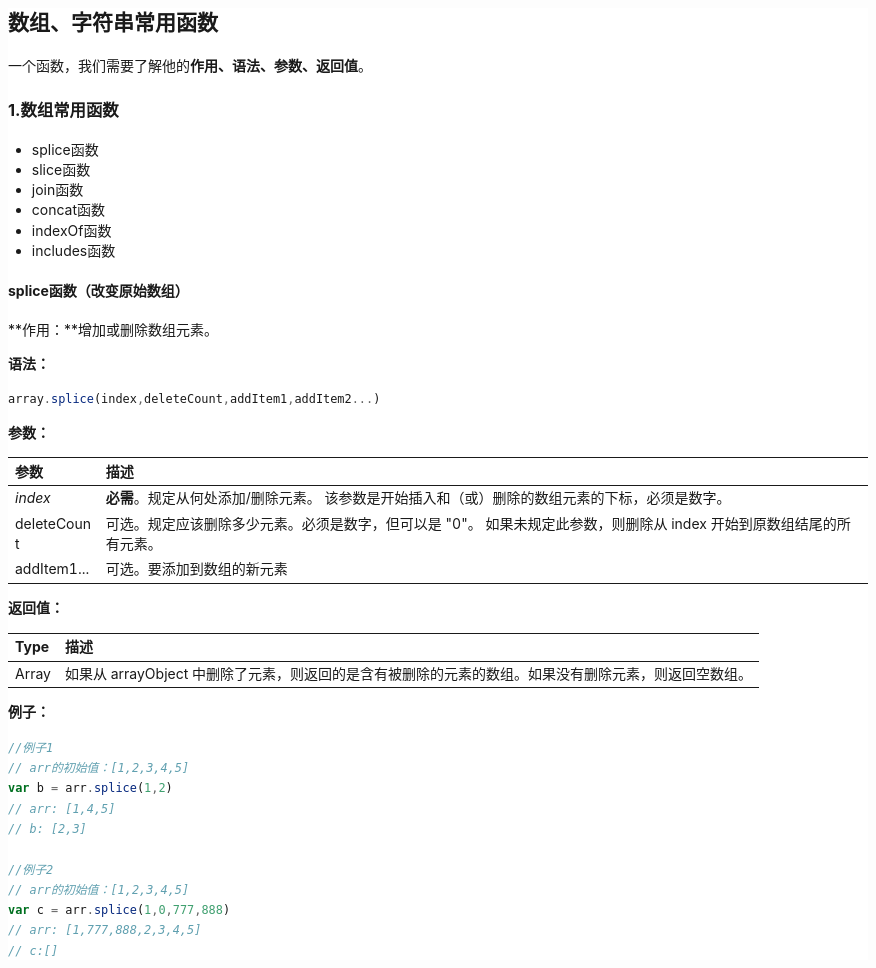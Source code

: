 ## 数组、字符串常用函数

一个函数，我们需要了解他的**作用、语法、参数、返回值**。

### 1.数组常用函数

- splice函数
- slice函数
- join函数
- concat函数
- indexOf函数
- includes函数

#### splice函数（改变原始数组）

**作用：**增加或删除数组元素。

**语法：**

```js
array.splice(index,deleteCount,addItem1,addItem2...)
```

**参数：**

| 参数        | 描述                                                         |
| :---------- | :----------------------------------------------------------- |
| *index*     | **必需**。规定从何处添加/删除元素。 该参数是开始插入和（或）删除的数组元素的下标，必须是数字。 |
| deleteCount | 可选。规定应该删除多少元素。必须是数字，但可以是 "0"。 如果未规定此参数，则删除从 index 开始到原数组结尾的所有元素。 |
| addItem1... | 可选。要添加到数组的新元素                                   |

**返回值：**

| Type  | 描述                                                         |
| :---- | :----------------------------------------------------------- |
| Array | 如果从 arrayObject 中删除了元素，则返回的是含有被删除的元素的数组。如果没有删除元素，则返回空数组。 |

**例子：**

```js
//例子1
// arr的初始值：[1,2,3,4,5]
var b = arr.splice(1,2)
// arr: [1,4,5]
// b: [2,3]

//例子2
// arr的初始值：[1,2,3,4,5]
var c = arr.splice(1,0,777,888)
// arr: [1,777,888,2,3,4,5]
// c:[]
```
